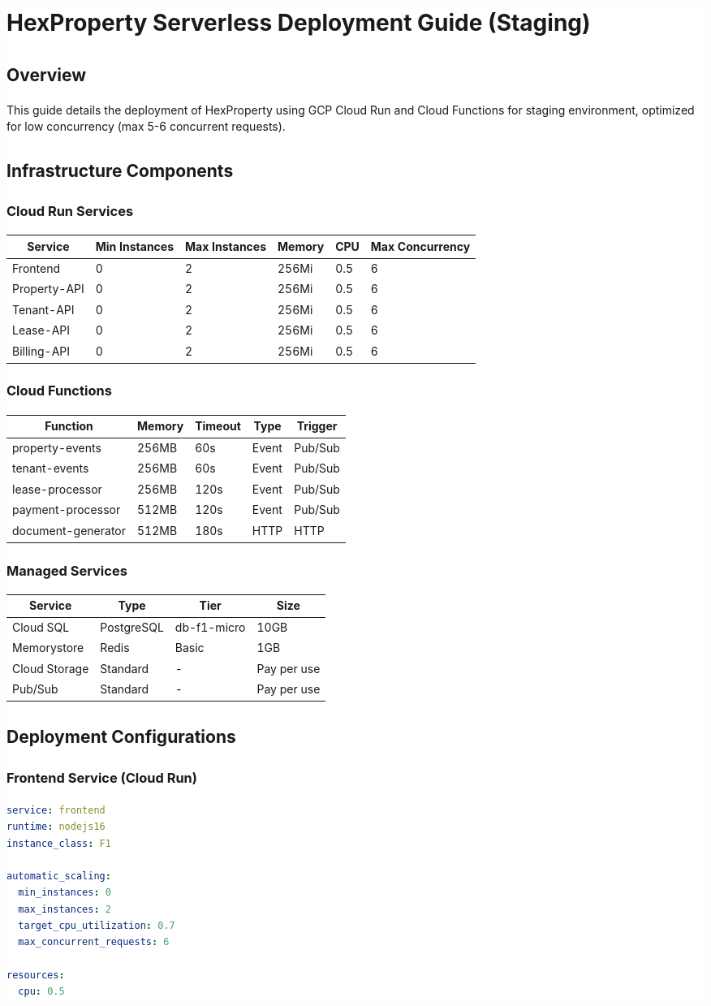 # HexProperty Serverless Deployment Guide (Staging)

## Overview
This guide details the deployment of HexProperty using GCP Cloud Run and Cloud Functions for staging environment, optimized for low concurrency (max 5-6 concurrent requests).

## Infrastructure Components

### Cloud Run Services
| Service | Min Instances | Max Instances | Memory | CPU | Max Concurrency |
|---------|---------------|---------------|---------|-----|-----------------|
| Frontend | 0 | 2 | 256Mi | 0.5 | 6 |
| Property-API | 0 | 2 | 256Mi | 0.5 | 6 |
| Tenant-API | 0 | 2 | 256Mi | 0.5 | 6 |
| Lease-API | 0 | 2 | 256Mi | 0.5 | 6 |
| Billing-API | 0 | 2 | 256Mi | 0.5 | 6 |

### Cloud Functions
| Function | Memory | Timeout | Type | Trigger |
|----------|---------|----------|------|---------|
| property-events | 256MB | 60s | Event | Pub/Sub |
| tenant-events | 256MB | 60s | Event | Pub/Sub |
| lease-processor | 256MB | 120s | Event | Pub/Sub |
| payment-processor | 512MB | 120s | Event | Pub/Sub |
| document-generator | 512MB | 180s | HTTP | HTTP |

### Managed Services
| Service | Type | Tier | Size |
|---------|------|------|------|
| Cloud SQL | PostgreSQL | db-f1-micro | 10GB |
| Memorystore | Redis | Basic | 1GB |
| Cloud Storage | Standard | - | Pay per use |
| Pub/Sub | Standard | - | Pay per use |

## Deployment Configurations

### Frontend Service (Cloud Run)
```yaml
service: frontend
runtime: nodejs16
instance_class: F1

automatic_scaling:
  min_instances: 0
  max_instances: 2
  target_cpu_utilization: 0.7
  max_concurrent_requests: 6

resources:
  cpu: 0.5
```